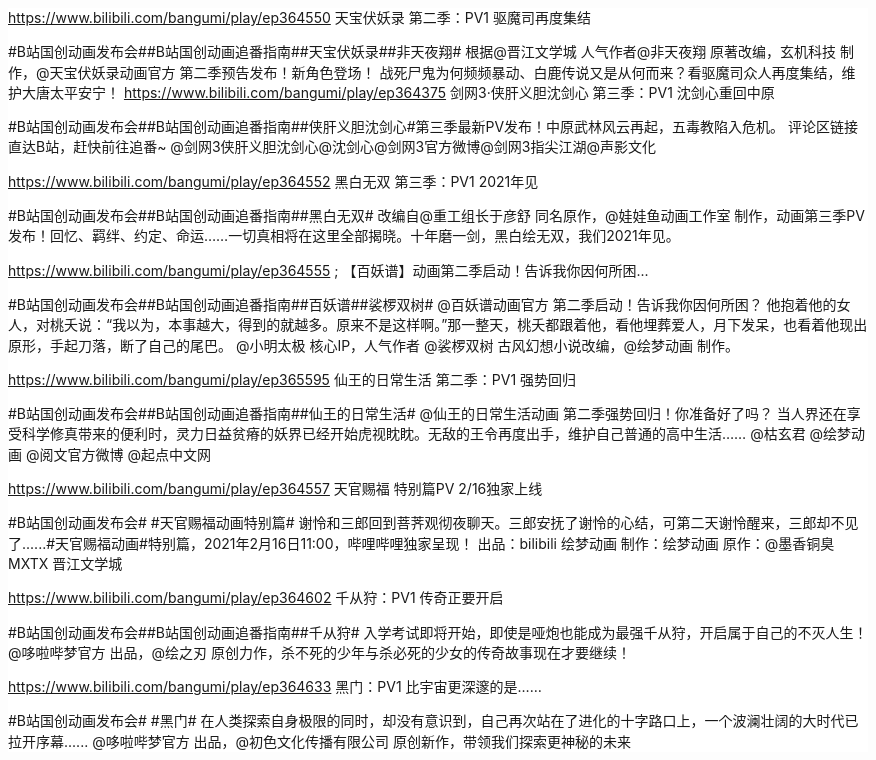 https://www.bilibili.com/bangumi/play/ep364550
天宝伏妖录 第二季：PV1 驱魔司再度集结

#B站国创动画发布会##B站国创动画追番指南##天宝伏妖录##非天夜翔#
根据@晋江文学城 人气作者@非天夜翔 原著改编，玄机科技 制作，@天宝伏妖录动画官方 第二季预告发布！新角色登场！
战死尸鬼为何频频暴动、白鹿传说又是从何而来？看驱魔司众人再度集结，维护大唐太平安宁！
https://www.bilibili.com/bangumi/play/ep364375
剑网3·侠肝义胆沈剑心 第三季：PV1 沈剑心重回中原

#B站国创动画发布会##B站国创动画追番指南##侠肝义胆沈剑心#第三季最新PV发布！中原武林风云再起，五毒教陷入危机。
评论区链接直达B站，赶快前往追番~
@剑网3侠肝义胆沈剑心@沈剑心@剑网3官方微博@剑网3指尖江湖@声影文化

https://www.bilibili.com/bangumi/play/ep364552
黑白无双 第三季：PV1 2021年见

#B站国创动画发布会##B站国创动画追番指南##黑白无双#
改编自@重工组长于彦舒 同名原作，@娃娃鱼动画工作室 制作，动画第三季PV发布！回忆、羁绊、约定、命运……一切真相将在这里全部揭晓。十年磨一剑，黑白绘无双，我们2021年见。

https://www.bilibili.com/bangumi/play/ep364555 ;
【百妖谱】动画第二季启动！告诉我你因何所困...

#B站国创动画发布会##B站国创动画追番指南##百妖谱##裟椤双树#
@百妖谱动画官方 第二季启动！告诉我你因何所困？
他抱着他的女人，对桃夭说：“我以为，本事越大，得到的就越多。原来不是这样啊。”那一整天，桃夭都跟着他，看他埋葬爱人，月下发呆，也看着他现出原形，手起刀落，断了自己的尾巴。
@小明太极 核心IP，人气作者 @裟椤双树 古风幻想小说改编，@绘梦动画 制作。

https://www.bilibili.com/bangumi/play/ep365595
仙王的日常生活 第二季：PV1 强势回归

#B站国创动画发布会##B站国创动画追番指南##仙王的日常生活#
@仙王的日常生活动画 第二季强势回归！你准备好了吗？
当人界还在享受科学修真带来的便利时，灵力日益贫瘠的妖界已经开始虎视眈眈。无敌的王令再度出手，维护自己普通的高中生活……
@枯玄君 @绘梦动画 @阅文官方微博 @起点中文网

https://www.bilibili.com/bangumi/play/ep364557
天官赐福 特别篇PV 2/16独家上线

#B站国创动画发布会# #天官赐福动画特别篇# 谢怜和三郎回到菩荠观彻夜聊天。三郎安抚了谢怜的心结，可第二天谢怜醒来，三郎却不见了......#天官赐福动画#特别篇，2021年2月16日11:00，哔哩哔哩独家呈现！
出品：bilibili 绘梦动画
制作：绘梦动画
原作：@墨香铜臭MXTX 晋江文学城

https://www.bilibili.com/bangumi/play/ep364602
千从狩：PV1 传奇正要开启

#B站国创动画发布会##B站国创动画追番指南##千从狩#
入学考试即将开始，即使是哑炮也能成为最强千从狩，开启属于自己的不灭人生！
@哆啦哔梦官方 出品，@绘之刃 原创力作，杀不死的少年与杀必死的少女的传奇故事现在才要继续！

https://www.bilibili.com/bangumi/play/ep364633
黑门：PV1 比宇宙更深邃的是……

#B站国创动画发布会# #黑门#
在人类探索自身极限的同时，却没有意识到，自己再次站在了进化的十字路口上，一个波澜壮阔的大时代已拉开序幕......
@哆啦哔梦官方 出品，@初色文化传播有限公司 原创新作，带领我们探索更神秘的未来
